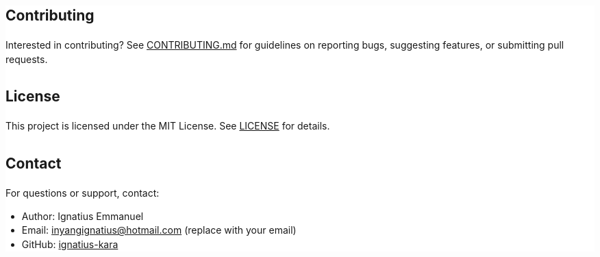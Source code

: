 ## Contributing
Interested in contributing? See [CONTRIBUTING.md](CONTRIBUTING.md) for guidelines on reporting bugs, suggesting features, or submitting pull requests.

## License
This project is licensed under the MIT License. See [LICENSE](LICENSE) for details.

## Contact
For questions or support, contact:
- Author: Ignatius Emmanuel
- Email: inyangignatius@hotmail.com (replace with your email)
- GitHub: [ignatius-kara](https://github.com/ignatius-kara)
